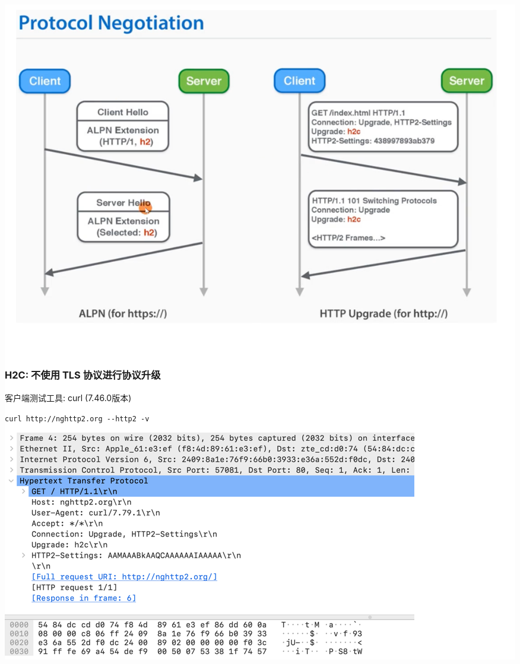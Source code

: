 ![img_8.png](assets/img_8.png)

### H2C: 不使用 TLS 协议进行协议升级

客户端测试工具: curl (7.46.0版本)
```shell
curl http://nghttp2.org --http2 -v
```

![img_9.png](assets/img_9.png)